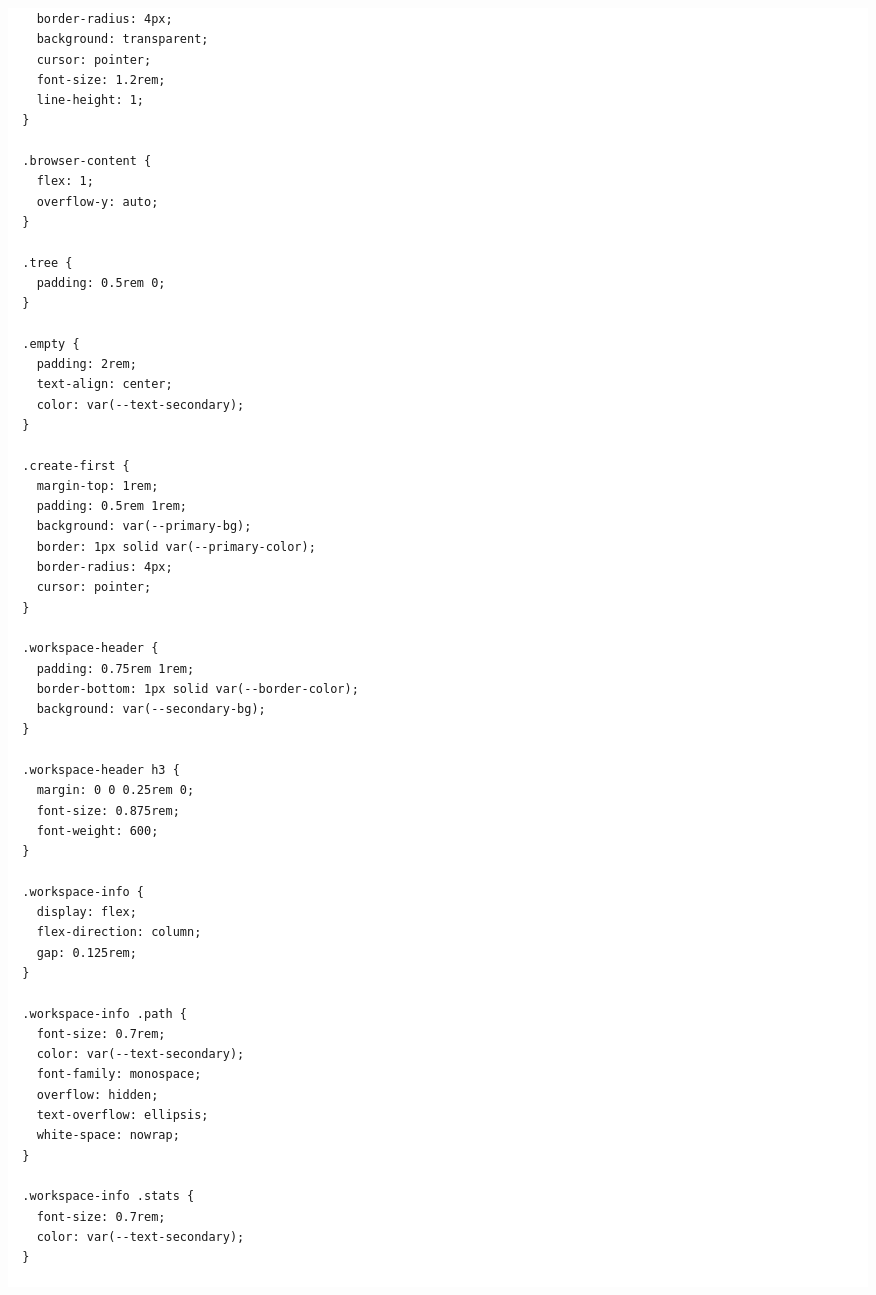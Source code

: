 ```svelte
    border-radius: 4px;
    background: transparent;
    cursor: pointer;
    font-size: 1.2rem;
    line-height: 1;
  }
  
  .browser-content {
    flex: 1;
    overflow-y: auto;
  }
  
  .tree {
    padding: 0.5rem 0;
  }
  
  .empty {
    padding: 2rem;
    text-align: center;
    color: var(--text-secondary);
  }
  
  .create-first {
    margin-top: 1rem;
    padding: 0.5rem 1rem;
    background: var(--primary-bg);
    border: 1px solid var(--primary-color);
    border-radius: 4px;
    cursor: pointer;
  }
  
  .workspace-header {
    padding: 0.75rem 1rem;
    border-bottom: 1px solid var(--border-color);
    background: var(--secondary-bg);
  }
  
  .workspace-header h3 {
    margin: 0 0 0.25rem 0;
    font-size: 0.875rem;
    font-weight: 600;
  }
  
  .workspace-info {
    display: flex;
    flex-direction: column;
    gap: 0.125rem;
  }
  
  .workspace-info .path {
    font-size: 0.7rem;
    color: var(--text-secondary);
    font-family: monospace;
    overflow: hidden;
    text-overflow: ellipsis;
    white-space: nowrap;
  }
  
  .workspace-info .stats {
    font-size: 0.7rem;
    color: var(--text-secondary);
  }
  
```